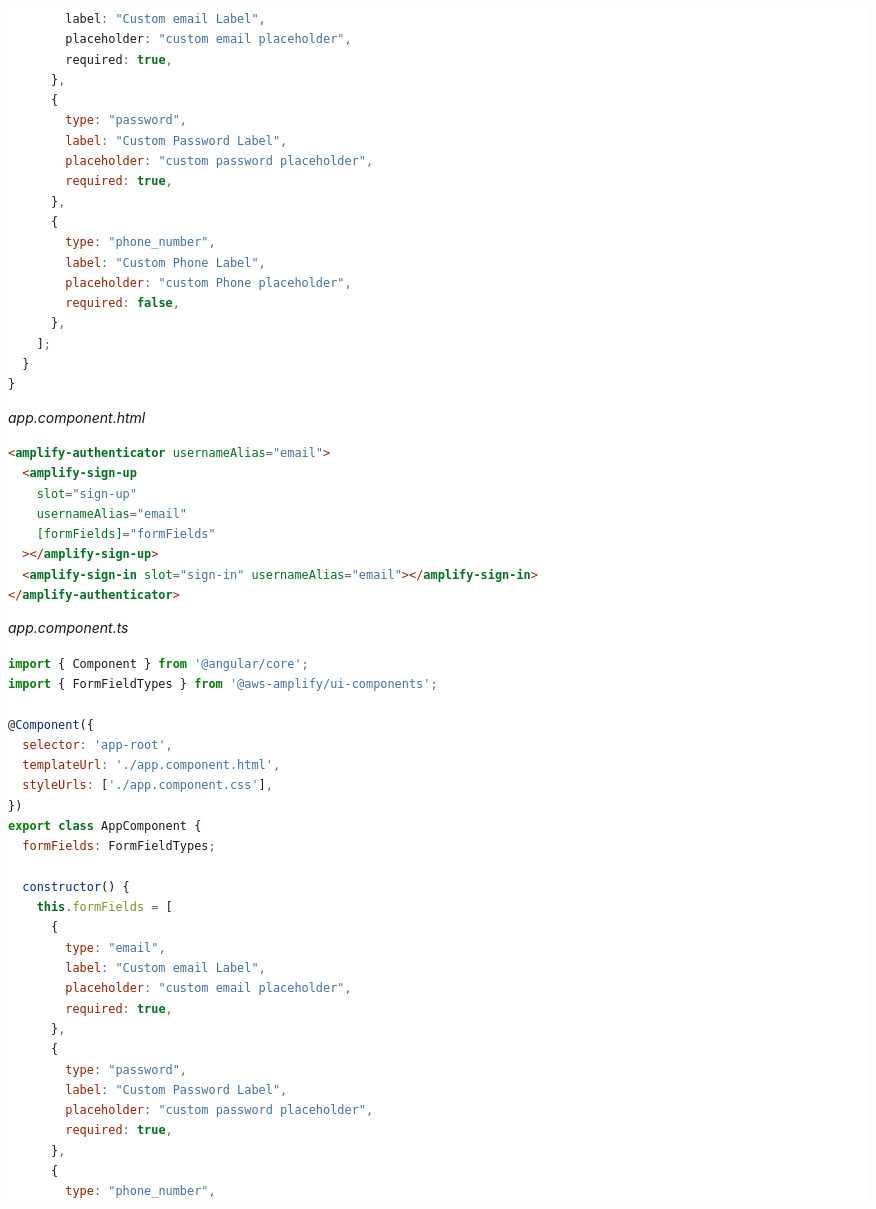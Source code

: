 ```js
        label: "Custom email Label",
        placeholder: "custom email placeholder",
        required: true,
      },
      {
        type: "password",
        label: "Custom Password Label",
        placeholder: "custom password placeholder",
        required: true,
      },
      {
        type: "phone_number",
        label: "Custom Phone Label",
        placeholder: "custom Phone placeholder",
        required: false,
      },
    ];
  }
}
```

*app.component.html*

```html
<amplify-authenticator usernameAlias="email">
  <amplify-sign-up
    slot="sign-up"
    usernameAlias="email"
    [formFields]="formFields"
  ></amplify-sign-up>
  <amplify-sign-in slot="sign-in" usernameAlias="email"></amplify-sign-in>
</amplify-authenticator>
```
</docs-filter>
<docs-filter framework="ionic">

*app.component.ts*
```js
import { Component } from '@angular/core';
import { FormFieldTypes } from '@aws-amplify/ui-components';

@Component({
  selector: 'app-root',
  templateUrl: './app.component.html',
  styleUrls: ['./app.component.css'],
})
export class AppComponent {
  formFields: FormFieldTypes;

  constructor() {
    this.formFields = [
      {
        type: "email",
        label: "Custom email Label",
        placeholder: "custom email placeholder",
        required: true,
      },
      {
        type: "password",
        label: "Custom Password Label",
        placeholder: "custom password placeholder",
        required: true,
      },
      {
        type: "phone_number",
```